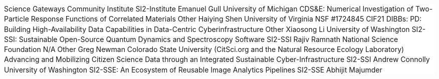 <td>Science Gateways Community Institute</td>
<td>SI2-Institute</td>
<td><a href="https://figshare.com/articles/SGCI-About-Poster-04-2018_pdf/5995357" target="_blank"><i class="fa fa-external-link"></i></a></td>
<td></td></tr>
<tr>
<td>Emanuel Gull</td>
<td>University of Michigan</td>
<td> CDS&amp;E: Numerical Investigation of Two-Particle Response Functions of Correlated Materials</td>
<td>Other</td>
<td></td>
<td></td></tr>
<tr>
<td>Haiying Shen</td>
<td>University of Virginia</td>
<td>NSF #1724845 CIF21 DIBBs: PD: Building High-Availability Data Capabilities in Data-Centric Cyberinfrastructure</td>
<td>Other</td>
<td><a href="https://figshare.com/articles/NSF_1724845_CIF21_DIBBs_PD_Building_High-Availability_Data_Capabilities_in_Data-Centric_Cyberinfrastructure/6198575" target="_blank"><i class="fa fa-external-link"></i></a></td>
<td><a href="https://figshare.com/articles/NSF_1724845_CIF21_DIBBs_PD_Building_High-Availability_Data_Capabilities_in_Data-Centric_Cyberinfrastructure/6198572" target="_blank"><i class="fa fa-external-link"></i></a></td>
</tr>
<tr>
<td>Xiaosong Li</td>
<td>University of Washington</td>
<td>SI2-SSI: Sustainable Open-Source Quantum Dynamics and Spectroscopy Software</td>
<td>SI2-SSI</td>
<td></td>
<td></td></tr>
<tr>
<td>Rajiv Ramnath</td>
<td>National Science Foundation</td>
<td>N/A</td>
<td>Other</td>
<td></td>
<td></td></tr>
<tr>
<td>Greg Newman</td>
<td>Colorado State University (CitSci.org and the Natural Resource Ecology Laboratory)</td>
<td>Advancing and Mobilizing Citizen Science Data through an Integrated Sustainable Cyber-Infrastructure</td>
<td>SI2-SSI</td>
<td><a href="https://figshare.com/articles/CitSci_org_NSF_SI2_Poster/6169397" target="_blank"><i class="fa fa-external-link"></i></a></td>
<td><a href="https://figshare.com/articles/SI2-SSI_CitSci_org_Talk_-_Advancing_and_Mobilizing_Citizen_Science_Data_through_an_Integrated_Sustainable_Cyber-Infrastructure/6169466" target="_blank"><i class="fa fa-external-link"></i></a></td>
</tr>
<tr>
<td>Andrew Connolly</td>
<td>University of Washington</td>
<td>SI2-SSE: An Ecosystem of Reusable Image Analytics Pipelines</td>
<td>SI2-SSE</td>
<td><a href="https://figshare.com/articles/Reusable_Image_Analytics_Pipelines/6171611" target="_blank"><i class="fa fa-external-link"></i></a></td>
<td><a href="https://figshare.com/articles/SI2-SSE_Reusable_Image_Analytics_Pipelines_tem/6198665" target="_blank"><i class="fa fa-external-link"></i></a></td>
</tr>
<tr>
<td>Abhijit Majumder</td>